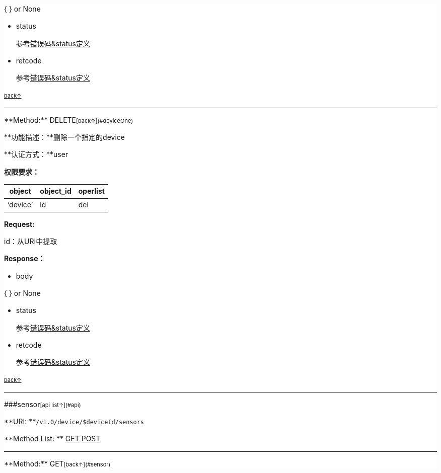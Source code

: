 { } or None

* status
  
  参考[错误码&status定义](#errcode)

* retcode
  
  参考[错误码&status定义](#errcode)
  
<span style="font-size:11px">[back↑](#deviceOne)</span>  
  
-------------------
<span id="deviceOne_delete">
**Method:** DELETE<span style="font-size:11px">[back↑](#deviceOne)</span>

**功能描述：**删除一个指定的device

**认证方式：**user

**权限要求：**

| object | object_id | operlist |
| ------ | --------- | -------- |
| ‘device’ | id       | del      |



**Request:**

id：从URI中提取


**Response：**

* body

{ } or None

* status
  
  参考[错误码&status定义](#errcode)

* retcode
  
  参考[错误码&status定义](#errcode)
  
<span style="font-size:11px">[back↑](#deviceOne)</span>

--------------------




  
<span id="sensor"> 
###sensor<span style="font-size:11px">[api list↑](#api)</span>

**URI: **`/v1.0/device/$deviceId/sensors`

**Method List: ** [GET](#sensor_get)  [POST](#sensor_post)

--------

<span id="sensor_get"> 
**Method:** GET<span style="font-size:11px">[back↑](#sensor)</span>
